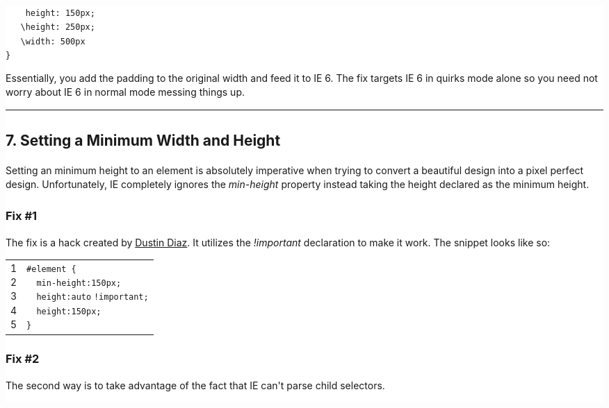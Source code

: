 <div class="line number3 index2 alt2"><code class="html spaces">    </code><code class="html plain">height: 150px;  </code></div>
<div class="line number4 index3 alt1"><code class="html spaces">   </code><code class="html plain">\height: 250px; </code></div>
<div class="line number5 index4 alt2"><code class="html spaces">   </code><code class="html plain">\width: 500px</code></div>
<div class="line number6 index5 alt1"><code class="html plain">}</code></div>
</div>
</td>
</tr>
</tbody>
</table>
</div>
</div>
<p>Essentially, you add the padding to the original width and feed it to IE 6. The fix targets IE 6 in quirks mode alone so you need not worry about IE 6 in normal mode messing things up.</p>
<hr />
<h2 class="nolinks"><span>7.</span> Setting a Minimum Width and Height</h2>
<p>Setting an minimum height to an element is absolutely imperative when trying to convert a beautiful design into a pixel perfect design. Unfortunately, IE completely ignores the <em>min-height</em> property instead taking the height declared as the minimum height.</p>
<h3 class="nolinks">Fix #1</h3>
<p>The fix is a hack created by <a href="http://www.dustindiaz.com/min-height-fast-hack/">Dustin Diaz</a>. It utilizes the <em>!important</em> declaration to make it work. The snippet looks like so:</p>
<div>
<div id="highlighter_182052" class="syntaxhighlighter  css">
<table border="0" cellspacing="0" cellpadding="0">
<tbody>
<tr>
<td class="gutter">
<div class="line number1 index0 alt2">1</div>
<div class="line number2 index1 alt1">2</div>
<div class="line number3 index2 alt2">3</div>
<div class="line number4 index3 alt1">4</div>
<div class="line number5 index4 alt2">5</div>
</td>
<td class="code">
<div class="container">
<div class="line number1 index0 alt2"><code class="css plain">#element {</code></div>
<div class="line number2 index1 alt1"><code class="css spaces">  </code><code class="css keyword">min-height</code><code class="css plain">:</code><code class="css value">150px</code><code class="css plain">;</code></div>
<div class="line number3 index2 alt2"><code class="css spaces">  </code><code class="css keyword">height</code><code class="css plain">:</code><code class="css value">auto</code> <code class="css color3">!important</code><code class="css plain">;</code></div>
<div class="line number4 index3 alt1"><code class="css spaces">  </code><code class="css keyword">height</code><code class="css plain">:</code><code class="css value">150px</code><code class="css plain">;</code></div>
<div class="line number5 index4 alt2"><code class="css plain">}</code></div>
</div>
</td>
</tr>
</tbody>
</table>
</div>
</div>
<h3 class="nolinks">Fix #2</h3>
<p>The second way is to take advantage of the fact that IE can't parse child selectors.</p>
<div>
<div id="highlighter_581872" class="syntaxhighlighter  css">
<table border="0" cellspacing="0" cellpadding="0">
<tbody>
<tr>
